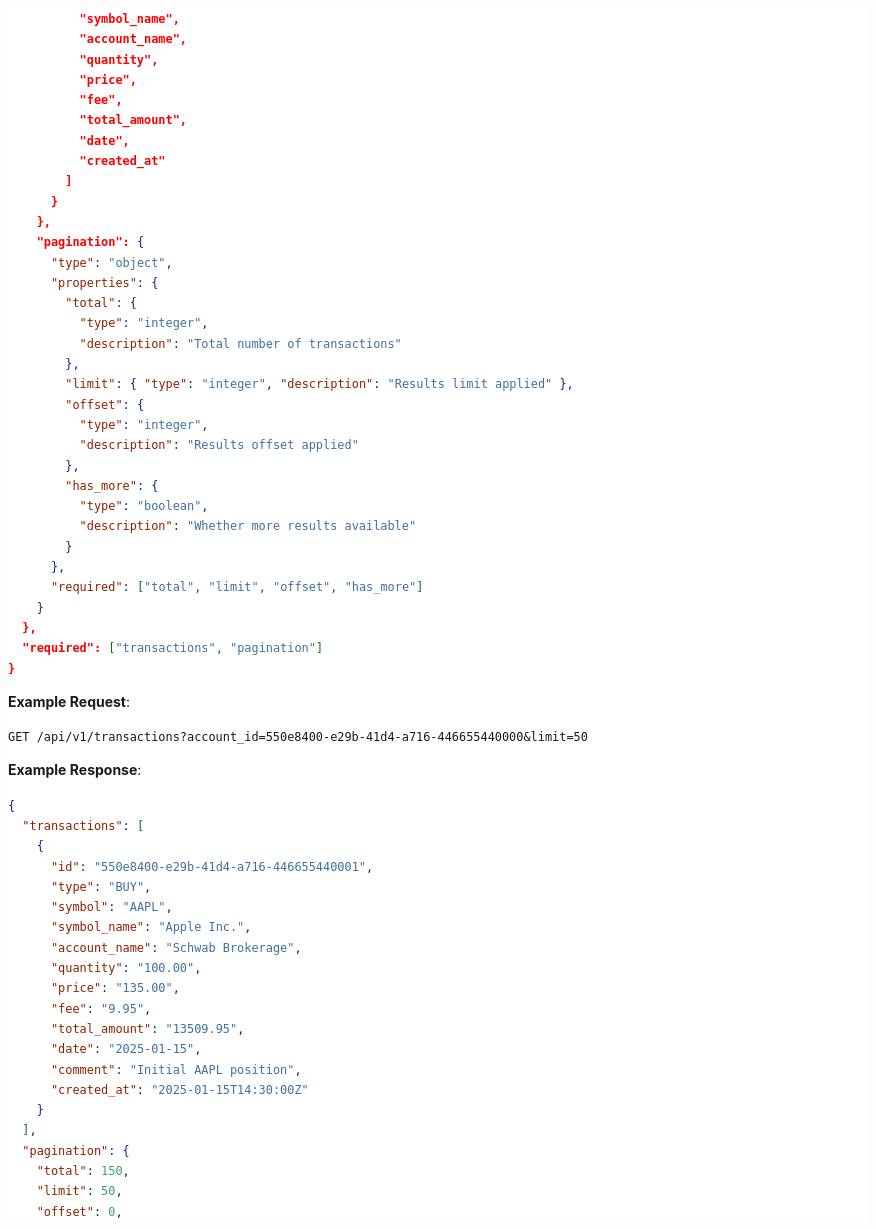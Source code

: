 ```json
          "symbol_name",
          "account_name",
          "quantity",
          "price",
          "fee",
          "total_amount",
          "date",
          "created_at"
        ]
      }
    },
    "pagination": {
      "type": "object",
      "properties": {
        "total": {
          "type": "integer",
          "description": "Total number of transactions"
        },
        "limit": { "type": "integer", "description": "Results limit applied" },
        "offset": {
          "type": "integer",
          "description": "Results offset applied"
        },
        "has_more": {
          "type": "boolean",
          "description": "Whether more results available"
        }
      },
      "required": ["total", "limit", "offset", "has_more"]
    }
  },
  "required": ["transactions", "pagination"]
}
```

**Example Request**:

```
GET /api/v1/transactions?account_id=550e8400-e29b-41d4-a716-446655440000&limit=50
```

**Example Response**:

```json
{
  "transactions": [
    {
      "id": "550e8400-e29b-41d4-a716-446655440001",
      "type": "BUY",
      "symbol": "AAPL",
      "symbol_name": "Apple Inc.",
      "account_name": "Schwab Brokerage",
      "quantity": "100.00",
      "price": "135.00",
      "fee": "9.95",
      "total_amount": "13509.95",
      "date": "2025-01-15",
      "comment": "Initial AAPL position",
      "created_at": "2025-01-15T14:30:00Z"
    }
  ],
  "pagination": {
    "total": 150,
    "limit": 50,
    "offset": 0,
```
